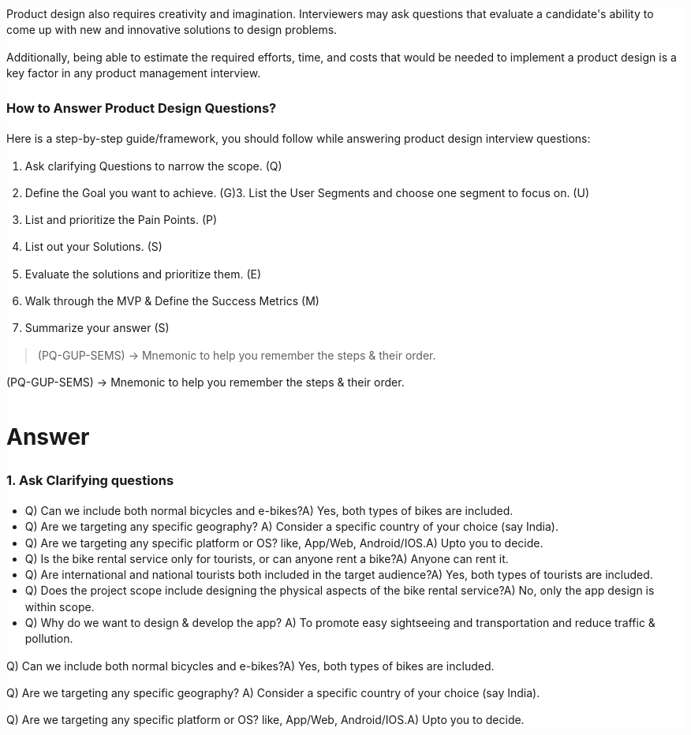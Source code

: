 Product design also requires creativity and imagination. Interviewers may ask questions that evaluate a candidate's ability to come up with new and innovative solutions to design problems.

Additionally, being able to estimate the required efforts, time, and costs that would be needed to implement a product design is a key factor in any product management interview.

### How to Answer Product Design Questions?



Here is a step-by-step guide/framework, you should follow while answering product design interview questions:

1. Ask clarifying Questions to narrow the scope. (Q)

2. Define the Goal you want to achieve. (G)3. List the User Segments and choose one segment to focus on. (U)

4. List and prioritize the Pain Points. (P)

5. List out your Solutions. (S)

6. Evaluate the solutions and prioritize them. (E)

7. Walk through the MVP & Define the Success Metrics (M)

8. Summarize your answer (S)

> (PQ-GUP-SEMS) -> Mnemonic to help you remember the steps & their order.

(PQ-GUP-SEMS) -> Mnemonic to help you remember the steps & their order.

# Answer



### 1. Ask Clarifying questions

* Q) Can we include both normal bicycles and e-bikes?A) Yes, both types of bikes are included.
* Q) Are we targeting any specific geography? A) Consider a specific country of your choice (say India).
* Q) Are we targeting any specific platform or OS? like, App/Web, Android/IOS.A) Upto you to decide.
* Q) Is the bike rental service only for tourists, or can anyone rent a bike?A) Anyone can rent it.
* Q) Are international and national tourists both included in the target audience?A) Yes, both types of tourists are included.
* Q) Does the project scope include designing the physical aspects of the bike rental service?A) No, only the app design is within scope.
* Q) Why do we want to design & develop the app? A) To promote easy sightseeing and transportation and reduce traffic & pollution.

Q) Can we include both normal bicycles and e-bikes?A) Yes, both types of bikes are included.

Q) Are we targeting any specific geography? A) Consider a specific country of your choice (say India).

Q) Are we targeting any specific platform or OS? like, App/Web, Android/IOS.A) Upto you to decide.

